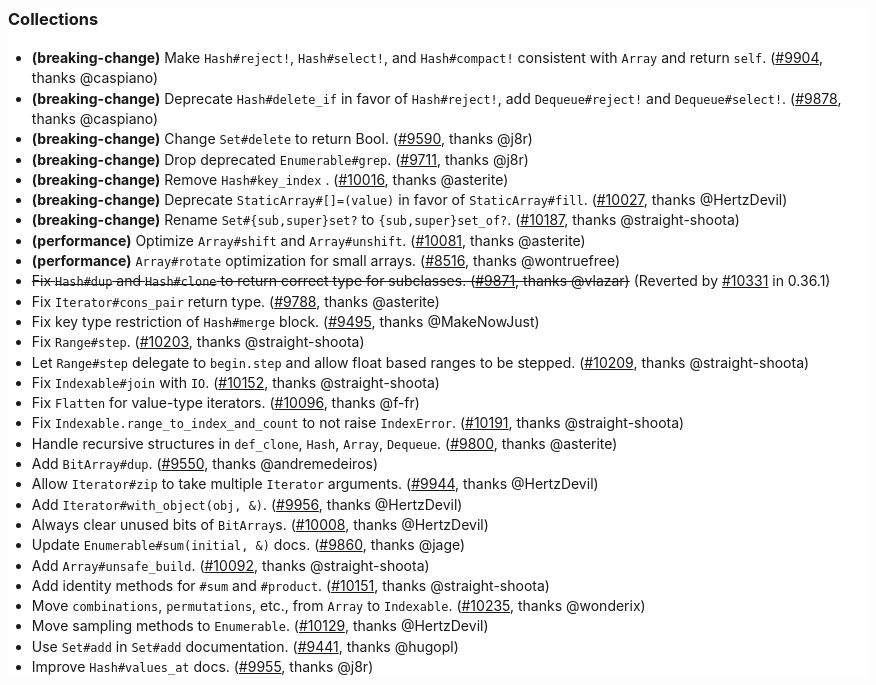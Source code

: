 ### Collections

- **(breaking-change)** Make `Hash#reject!`, `Hash#select!`, and `Hash#compact!` consistent with `Array` and return `self`. ([#9904](https://github.com/crystal-lang/crystal/pull/9904), thanks @caspiano)
- **(breaking-change)** Deprecate `Hash#delete_if` in favor of `Hash#reject!`, add `Dequeue#reject!` and `Dequeue#select!`. ([#9878](https://github.com/crystal-lang/crystal/pull/9878), thanks @caspiano)
- **(breaking-change)** Change `Set#delete` to return Bool. ([#9590](https://github.com/crystal-lang/crystal/pull/9590), thanks @j8r)
- **(breaking-change)** Drop deprecated `Enumerable#grep`. ([#9711](https://github.com/crystal-lang/crystal/pull/9711), thanks @j8r)
- **(breaking-change)** Remove `Hash#key_index` . ([#10016](https://github.com/crystal-lang/crystal/pull/10016), thanks @asterite)
- **(breaking-change)** Deprecate `StaticArray#[]=(value)` in favor of `StaticArray#fill`. ([#10027](https://github.com/crystal-lang/crystal/pull/10027), thanks @HertzDevil)
- **(breaking-change)** Rename `Set#{sub,super}set?` to `{sub,super}set_of?`. ([#10187](https://github.com/crystal-lang/crystal/pull/10187), thanks @straight-shoota)
- **(performance)** Optimize `Array#shift` and `Array#unshift`. ([#10081](https://github.com/crystal-lang/crystal/pull/10081), thanks @asterite)
- **(performance)** `Array#rotate` optimization for small arrays. ([#8516](https://github.com/crystal-lang/crystal/pull/8516), thanks @wontruefree)
- ~~Fix `Hash#dup` and `Hash#clone` to return correct type for subclasses. ([#9871](https://github.com/crystal-lang/crystal/pull/9871), thanks @vlazar)~~ (Reverted by [#10331](https://github.com/crystal-lang/crystal/pull/10331) in 0.36.1)
- Fix `Iterator#cons_pair` return type. ([#9788](https://github.com/crystal-lang/crystal/pull/9788), thanks @asterite)
- Fix key type restriction of `Hash#merge` block. ([#9495](https://github.com/crystal-lang/crystal/pull/9495), thanks @MakeNowJust)
- Fix `Range#step`. ([#10203](https://github.com/crystal-lang/crystal/pull/10203), thanks @straight-shoota)
- Let `Range#step` delegate to `begin.step` and allow float based ranges to be stepped. ([#10209](https://github.com/crystal-lang/crystal/pull/10209), thanks @straight-shoota)
- Fix `Indexable#join` with `IO`. ([#10152](https://github.com/crystal-lang/crystal/pull/10152), thanks @straight-shoota)
- Fix `Flatten` for value-type iterators. ([#10096](https://github.com/crystal-lang/crystal/pull/10096), thanks @f-fr)
- Fix `Indexable.range_to_index_and_count` to not raise `IndexError`. ([#10191](https://github.com/crystal-lang/crystal/pull/10191), thanks @straight-shoota)
- Handle recursive structures in `def_clone`, `Hash`, `Array`, `Dequeue`. ([#9800](https://github.com/crystal-lang/crystal/pull/9800), thanks @asterite)
- Add `BitArray#dup`. ([#9550](https://github.com/crystal-lang/crystal/pull/9550), thanks @andremedeiros)
- Allow `Iterator#zip` to take multiple `Iterator` arguments. ([#9944](https://github.com/crystal-lang/crystal/pull/9944), thanks @HertzDevil)
- Add `Iterator#with_object(obj, &)`. ([#9956](https://github.com/crystal-lang/crystal/pull/9956), thanks @HertzDevil)
- Always clear unused bits of `BitArray`s. ([#10008](https://github.com/crystal-lang/crystal/pull/10008), thanks @HertzDevil)
- Update `Enumerable#sum(initial, &)` docs. ([#9860](https://github.com/crystal-lang/crystal/pull/9860), thanks @jage)
- Add `Array#unsafe_build`. ([#10092](https://github.com/crystal-lang/crystal/pull/10092), thanks @straight-shoota)
- Add identity methods for `#sum` and `#product`. ([#10151](https://github.com/crystal-lang/crystal/pull/10151), thanks @straight-shoota)
- Move `combinations`, `permutations`, etc., from `Array` to `Indexable`. ([#10235](https://github.com/crystal-lang/crystal/pull/10235), thanks @wonderix)
- Move sampling methods to `Enumerable`. ([#10129](https://github.com/crystal-lang/crystal/pull/10129), thanks @HertzDevil)
- Use `Set#add` in `Set#add` documentation. ([#9441](https://github.com/crystal-lang/crystal/pull/9441), thanks @hugopl)
- Improve `Hash#values_at` docs. ([#9955](https://github.com/crystal-lang/crystal/pull/9955), thanks @j8r)
